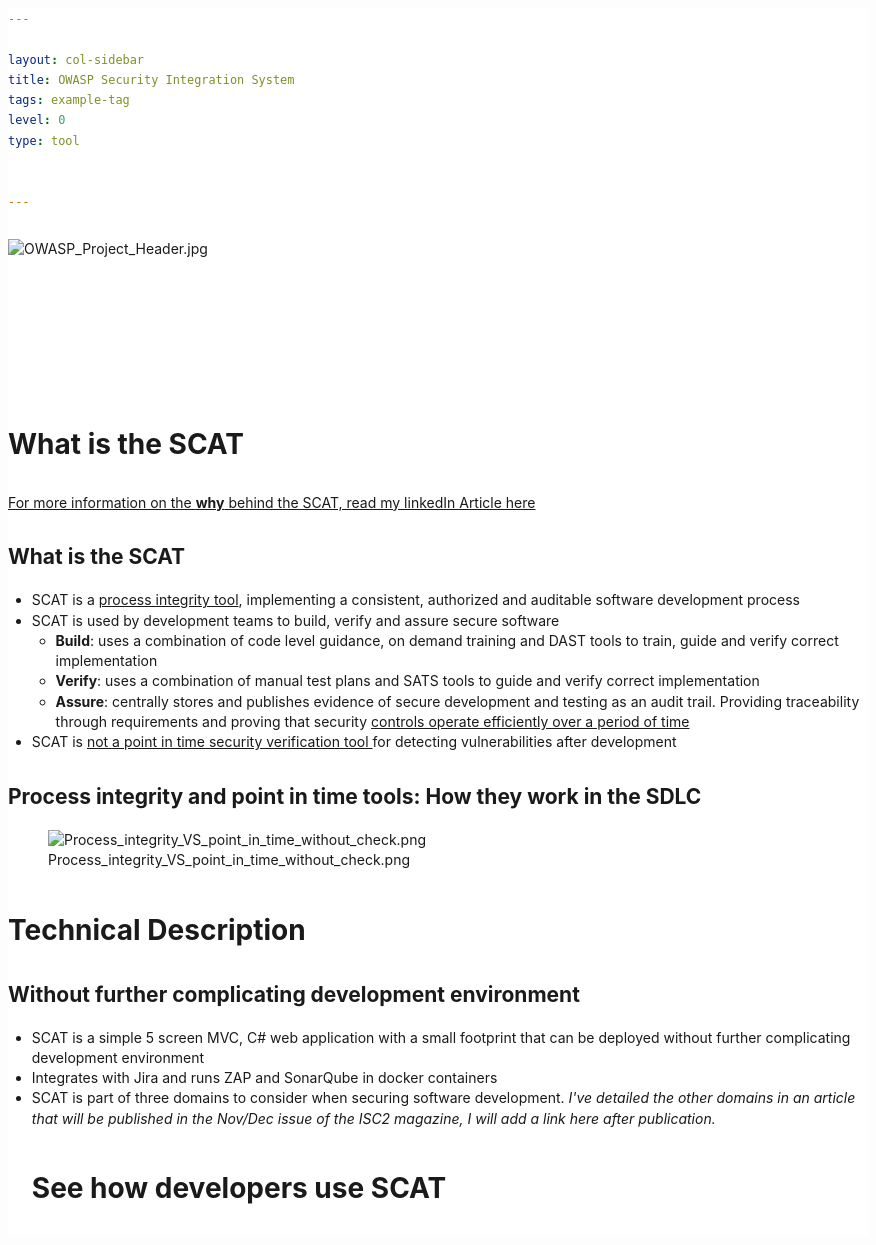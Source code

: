 ```yaml
---

layout: col-sidebar
title: OWASP Security Integration System
tags: example-tag
level: 0
type: tool


---
```

<div style="width:100%;height:160px;border:0,margin:0;overflow: hidden;">

![OWASP_Project_Header.jpg](OWASP_Project_Header.jpg
"OWASP_Project_Header.jpg")

</div>

<table>
<tbody>
<tr class="odd">
<h1>
<p><b>What is the SCAT</b></p>
</h1>
<p><a href="https://www.linkedin.com/pulse/secure-code-assurance-tool-scat-version-20-michael-bergman/">For more information on the <b>why</b> behind the SCAT, read my linkedIn Article here</a></p>
<h2 id="what_is_the_scat">What is the SCAT</h2>
<ul>
<li>SCAT is a <span style="text-decoration:underline;">process integrity tool</span>, implementing a consistent, authorized and auditable software development process</li>
<li>SCAT is used by development teams to build, verify and assure secure software
<ul>
<li><strong>Build</strong>: uses a combination of code level guidance, on demand training and DAST tools to train, guide and verify correct implementation</li>
<li><strong>Verify</strong>: uses a combination of manual test plans and SATS tools to guide and verify correct implementation</li>
<li><strong>Assure</strong>: centrally stores and publishes evidence of secure development and testing as an audit trail. Providing traceability through requirements and proving that security <span style="text-decoration:underline;">controls operate efficiently over a period of time</span></li>
</ul></li>
<li>SCAT is <span style="text-decoration:underline;">not a point in time security verification tool </span>for detecting vulnerabilities after development</li>
</ul>
<h2 id="process_integrity_and_point_in_time_tools_how_they_work_in_the_sdlc">Process integrity and point in time tools: How they work in the SDLC</h2>
<figure>
<img src="Process_integrity_VS_point_in_time_without_check.png" title="Process_integrity_VS_point_in_time_without_check.png" alt="Process_integrity_VS_point_in_time_without_check.png" width="800" /><figcaption>Process_integrity_VS_point_in_time_without_check.png</figcaption>
</figure>
<h1>
<p><b>Technical Description</b></p>
</h1>
<h2 id="without_further_complicating_development_environment">Without further complicating development environment</h2>
<ul>
<li>SCAT is a simple 5 screen MVC, C# web application with a small footprint that can be deployed without further complicating development environment</li>
<li>Integrates with Jira and runs ZAP and SonarQube in docker containers</li>
<li>SCAT is part of three domains to consider when securing software development. <em>I've detailed the other domains in an article that will be published in the Nov/Dec issue of the ISC2 magazine, I will add a link here after publication.</em>
<h1>
<p><b>See how developers use SCAT</b></p>
</h1>